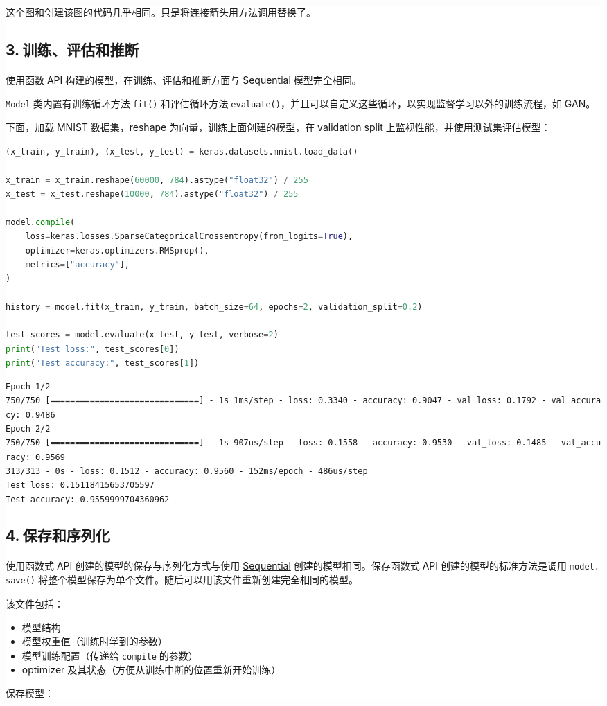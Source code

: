 这个图和创建该图的代码几乎相同。只是将连接箭头用方法调用替换了。

## 3. 训练、评估和推断

使用函数 API 构建的模型，在训练、评估和推断方面与 [Sequential](sequential_model.md) 模型完全相同。

`Model` 类内置有训练循环方法 `fit()` 和评估循环方法 `evaluate()`，并且可以自定义这些循环，以实现监督学习以外的训练流程，如 GAN。

下面，加载 MNIST 数据集，reshape 为向量，训练上面创建的模型，在 validation split 上监视性能，并使用测试集评估模型：

```python
(x_train, y_train), (x_test, y_test) = keras.datasets.mnist.load_data()

x_train = x_train.reshape(60000, 784).astype("float32") / 255
x_test = x_test.reshape(10000, 784).astype("float32") / 255

model.compile(
    loss=keras.losses.SparseCategoricalCrossentropy(from_logits=True),
    optimizer=keras.optimizers.RMSprop(),
    metrics=["accuracy"],
)

history = model.fit(x_train, y_train, batch_size=64, epochs=2, validation_split=0.2)

test_scores = model.evaluate(x_test, y_test, verbose=2)
print("Test loss:", test_scores[0])
print("Test accuracy:", test_scores[1])
```

```txt
Epoch 1/2
750/750 [==============================] - 1s 1ms/step - loss: 0.3340 - accuracy: 0.9047 - val_loss: 0.1792 - val_accuracy: 0.9486
Epoch 2/2
750/750 [==============================] - 1s 907us/step - loss: 0.1558 - accuracy: 0.9530 - val_loss: 0.1485 - val_accuracy: 0.9569
313/313 - 0s - loss: 0.1512 - accuracy: 0.9560 - 152ms/epoch - 486us/step
Test loss: 0.15118415653705597
Test accuracy: 0.9559999704360962
```

## 4. 保存和序列化

使用函数式 API 创建的模型的保存与序列化方式与使用 [Sequential](sequential_model.md) 创建的模型相同。保存函数式 API 创建的模型的标准方法是调用 `model.save()` 将整个模型保存为单个文件。随后可以用该文件重新创建完全相同的模型。

该文件包括：

- 模型结构
- 模型权重值（训练时学到的参数）
- 模型训练配置（传递给 `compile` 的参数）
- optimizer 及其状态（方便从训练中断的位置重新开始训练）

保存模型：
